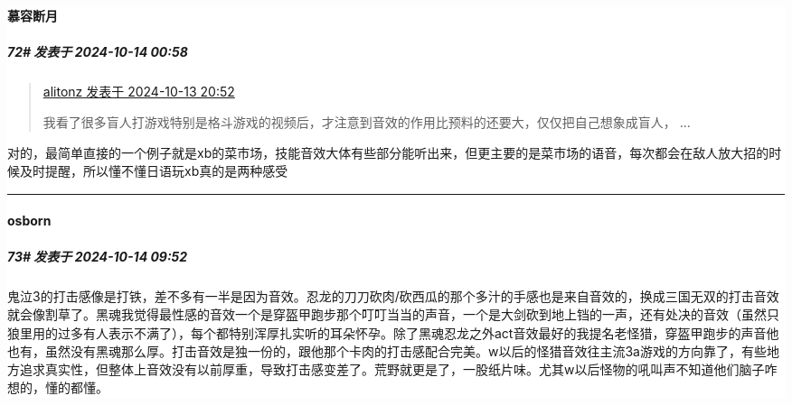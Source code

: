 ####  慕容断月  
##### 72#       发表于 2024-10-14 00:58

<blockquote><a href="httphttps://bbs.saraba1st.com/2b/forum.php?mod=redirect&amp;goto=findpost&amp;pid=66442520&amp;ptid=2037871" target="_blank">alitonz 发表于 2024-10-13 20:52</a>

我看了很多盲人打游戏特别是格斗游戏的视频后，才注意到音效的作用比预料的还要大，仅仅把自己想象成盲人， ...</blockquote>
对的，最简单直接的一个例子就是xb的菜市场，技能音效大体有些部分能听出来，但更主要的是菜市场的语音，每次都会在敌人放大招的时候及时提醒，所以懂不懂日语玩xb真的是两种感受


*****

####  osborn  
##### 73#       发表于 2024-10-14 09:52

鬼泣3的打击感像是打铁，差不多有一半是因为音效。忍龙的刀刀砍肉/砍西瓜的那个多汁的手感也是来自音效的，换成三国无双的打击音效就会像割草了。黑魂我觉得最性感的音效一个是穿盔甲跑步那个叮叮当当的声音，一个是大剑砍到地上铛的一声，还有处决的音效（虽然只狼里用的过多有人表示不满了），每个都特别浑厚扎实听的耳朵怀孕。除了黑魂忍龙之外act音效最好的我提名老怪猎，穿盔甲跑步的声音他也有，虽然没有黑魂那么厚。打击音效是独一份的，跟他那个卡肉的打击感配合完美。w以后的怪猎音效往主流3a游戏的方向靠了，有些地方追求真实性，但整体上音效没有以前厚重，导致打击感变差了。荒野就更是了，一股纸片味。尤其w以后怪物的吼叫声不知道他们脑子咋想的，懂的都懂。

